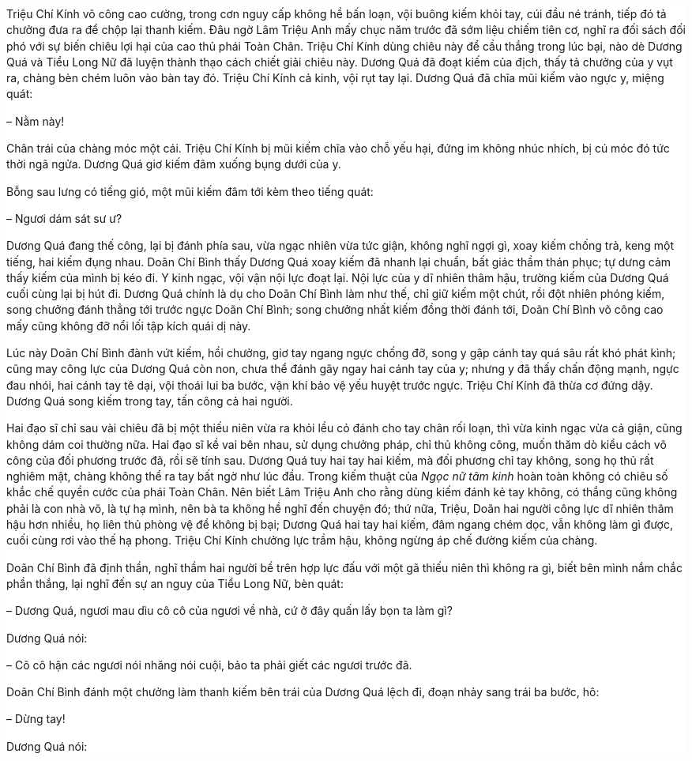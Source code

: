 Triệu Chí Kính võ công cao cường, trong cơn nguy cấp không hề bấn loạn, vội buông kiếm khỏi tay, cúi đầu né tránh, tiếp đó tả chưởng đưa ra để chộp lại thanh kiếm. Đâu ngờ Lâm Triệu Anh mấy chục năm trước đã sớm liệu chiếm tiên cơ, nghĩ ra đối sách đối phó với sự biến chiêu lợi hại của cao thủ phái Toàn Chân. Triệu Chí Kính dùng chiêu này để cầu thắng trong lúc bại, nào dè Dương Quá và Tiểu Long Nữ đã luyện thành thạo cách chiết giải chiêu này. Dương Quá đã đoạt kiếm của địch, thấy tả chưởng của y vụt ra, chàng bèn chém luôn vào bàn tay đó. Triệu Chí Kính cả kinh, vội rụt tay lại. Dương Quá đã chĩa mũi kiếm vào ngực y, miệng quát:

– Nằm này!

Chân trái của chàng móc một cái. Triệu Chí Kính bị mũi kiếm chĩa vào chỗ yếu hại, đứng im không nhúc nhích, bị cú móc đó tức thời ngã ngửa. Dương Quá giơ kiếm đâm xuống bụng dưới của y.

Bỗng sau lưng có tiếng gió, một mũi kiếm đâm tới kèm theo tiếng quát:

– Ngươi dám sát sư ư?

Dương Quá đang thế công, lại bị đánh phía sau, vừa ngạc nhiên vừa tức giận, không nghĩ ngợi gì, xoay kiếm chống trả, keng một tiếng, hai kiếm đụng nhau. Doãn Chí Bình thấy Dương Quá xoay kiếm đã nhanh lại chuẩn, bất giác thầm thán phục; tự dưng cảm thấy kiếm của mình bị kéo đi. Y kinh ngạc, vội vận nội lực đoạt lại. Nội lực của y dĩ nhiên thâm hậu, trường kiếm của Dương Quá cuối cùng lại bị hút đi. Dương Quá chính là dụ cho Doãn Chí Bình làm như thế, chỉ giữ kiếm một chút, rồi đột nhiên phóng kiếm, song chưởng đánh thẳng tới trước ngực Doãn Chí Bình; song chưởng nhất kiếm đồng thời đánh tới, Doãn Chí Bình võ công cao mấy cũng không đỡ nổi lối tập kích quái dị này.

Lúc này Doãn Chí Bình đành vứt kiếm, hồi chưởng, giơ tay ngang ngực chống đỡ, song y gập cánh tay quá sâu rất khó phát kình; cũng may công lực của Dương Quá còn non, chưa thể đánh gãy ngay hai cánh tay của y; nhưng y đã thấy chấn động mạnh, ngực đau nhói, hai cánh tay tê dại, vội thoái lui ba bước, vận khí bảo vệ yếu huyệt trước ngực. Triệu Chí Kính đã thừa cơ đứng dậy. Dương Quá song kiếm trong tay, tấn công cả hai người.

Hai đạo sĩ chỉ sau vài chiêu đã bị một thiếu niên vừa ra khỏi lều cỏ đánh cho tay chân rối loạn, thì vừa kinh ngạc vừa cả giận, cũng không dám coi thường nữa. Hai đạo sĩ kề vai bên nhau, sử dụng chưởng pháp, chỉ thủ không công, muốn thăm dò kiểu cách võ công của đối phương trước đã, rồi sẽ tính sau. Dương Quá tuy hai tay hai kiếm, mà đối phương chỉ tay không, song họ thủ rất nghiêm mật, chàng không thể ra tay bất ngờ như lúc đầu. Trong kiếm thuật của _Ngọc nữ tâm kinh_ hoàn toàn không có chiêu số khắc chế quyền cước của phái Toàn Chân. Nên biết Lâm Triệu Anh cho rằng dùng kiếm đánh kẻ tay không, có thắng cũng không phải là con nhà võ, là tự hạ mình, nên bà ta không hề nghĩ đến chuyện đó; thứ nữa, Triệu, Doãn hai người công lực dĩ nhiên thâm hậu hơn nhiều, họ liên thủ phòng vệ để không bị bại; Dương Quá hai tay hai kiếm, đâm ngang chém dọc, vẫn không làm gì được, cuối cùng rơi vào thế hạ phong. Triệu Chí Kính chưởng lực trầm hậu, không ngừng áp chế đường kiếm của chàng.

Doãn Chí Bình đã định thần, nghĩ thầm hai người bề trên hợp lực đấu với một gã thiếu niên thì không ra gì, biết bên mình nắm chắc phần thắng, lại nghĩ đến sự an nguy của Tiểu Long Nữ, bèn quát:

– Dương Quá, ngươi mau dìu cô cô của ngươi về nhà, cứ ở đây quấn lấy bọn ta làm gì?

Dương Quá nói:

– Cô cô hận các ngươi nói nhăng nói cuội, bảo ta phải giết các ngươi trước đã.

Doãn Chí Bình đánh một chưởng làm thanh kiếm bên trái của Dương Quá lệch đi, đoạn nhảy sang trái ba bước, hô:

– Dừng tay!

Dương Quá nói:
